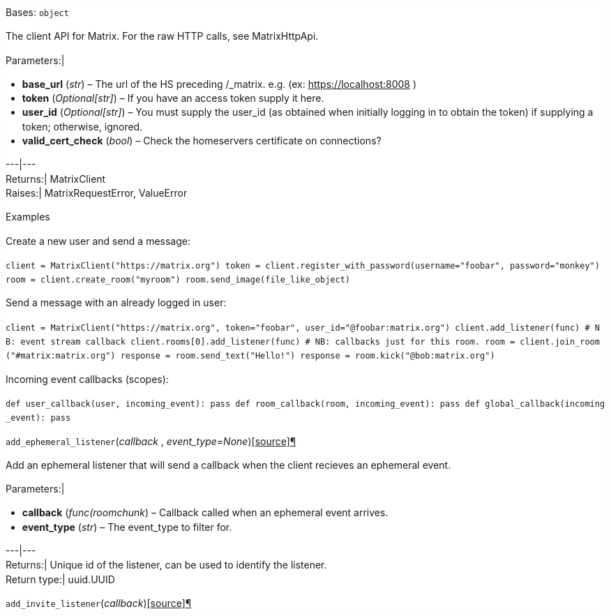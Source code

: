 
Bases: `object`

The client API for Matrix. For the raw HTTP calls, see MatrixHttpApi.

Parameters:| 

  * **base_url** (_str_) – The url of the HS preceding /_matrix. e.g. (ex: <https://localhost:8008> )
  * **token** (_Optional[str]_) – If you have an access token supply it here.
  * **user_id** (_Optional[str]_) – You must supply the user_id (as obtained when initially logging in to obtain the token) if supplying a token; otherwise, ignored.
  * **valid_cert_check** (_bool_) – Check the homeservers certificate on connections?

  
---|---  
Returns:| MatrixClient  
Raises:| MatrixRequestError, ValueError  
  
Examples

Create a new user and send a message:

```
client = MatrixClient("https://matrix.org") token = client.register_with_password(username="foobar", password="monkey") room = client.create_room("myroom") room.send_image(file_like_object) 
```

Send a message with an already logged in user:

```
client = MatrixClient("https://matrix.org", token="foobar", user_id="@foobar:matrix.org") client.add_listener(func) # NB: event stream callback client.rooms[0].add_listener(func) # NB: callbacks just for this room. room = client.join_room("#matrix:matrix.org") response = room.send_text("Hello!") response = room.kick("@bob:matrix.org") 
```

Incoming event callbacks (scopes):

```
def user_callback(user, incoming_event): pass def room_callback(room, incoming_event): pass def global_callback(incoming_event): pass 
```

`add_ephemeral_listener`(_callback_ , _event_type=None_)[[source]](_modules/matrix_client/client.html#MatrixClient.add_ephemeral_listener)[¶](#matrix_client.client.MatrixClient.add_ephemeral_listener "Permalink to this definition")
    

Add an ephemeral listener that will send a callback when the client recieves an ephemeral event.

Parameters:| 

  * **callback** (_func(roomchunk_) – Callback called when an ephemeral event arrives.
  * **event_type** (_str_) – The event_type to filter for.

  
---|---  
Returns:| Unique id of the listener, can be used to identify the listener.  
Return type:| uuid.UUID  
  
`add_invite_listener`(_callback_)[[source]](_modules/matrix_client/client.html#MatrixClient.add_invite_listener)[¶](#matrix_client.client.MatrixClient.add_invite_listener "Permalink to this definition")
    